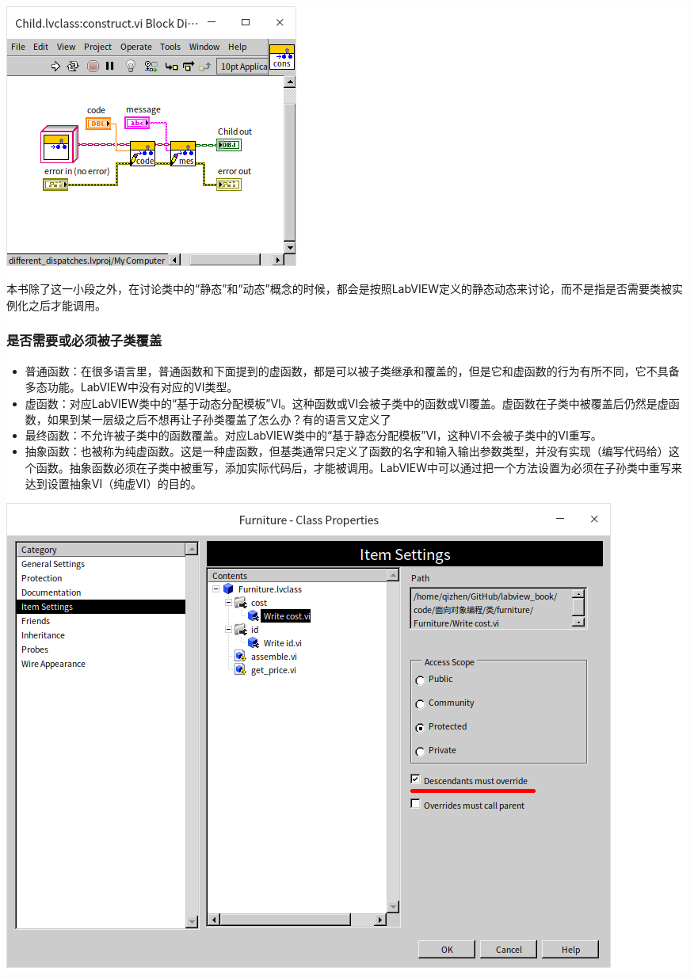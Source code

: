 ![images_2/image23.png](images_2/image23.png "一个构造VI的程序框图")

本书除了这一小段之外，在讨论类中的“静态”和“动态”概念的时候，都会是按照LabVIEW定义的静态动态来讨论，而不是指是否需要类被实例化之后才能调用。

### 是否需要或必须被子类覆盖

* 普通函数：在很多语言里，普通函数和下面提到的虚函数，都是可以被子类继承和覆盖的，但是它和虚函数的行为有所不同，它不具备多态功能。LabVIEW中没有对应的VI类型。
* 虚函数：对应LabVIEW类中的“基于动态分配模板”VI。这种函数或VI会被子类中的函数或VI覆盖。虚函数在子类中被覆盖后仍然是虚函数，如果到某一层级之后不想再让子孙类覆盖了怎么办？有的语言又定义了
* 最终函数：不允许被子类中的函数覆盖。对应LabVIEW类中的“基于静态分配模板”VI，这种VI不会被子类中的VI重写。
* 抽象函数：也被称为纯虚函数。这是一种虚函数，但基类通常只定义了函数的名字和输入输出参数类型，并没有实现（编写代码给）这个函数。抽象函数必须在子类中被重写，添加实际代码后，才能被调用。LabVIEW中可以通过把一个方法设置为必须在子孙类中重写来达到设置抽象VI（纯虚VI）的目的。

![images_2/image56.png](images_2/image56.png "设置一个抽象方法")
